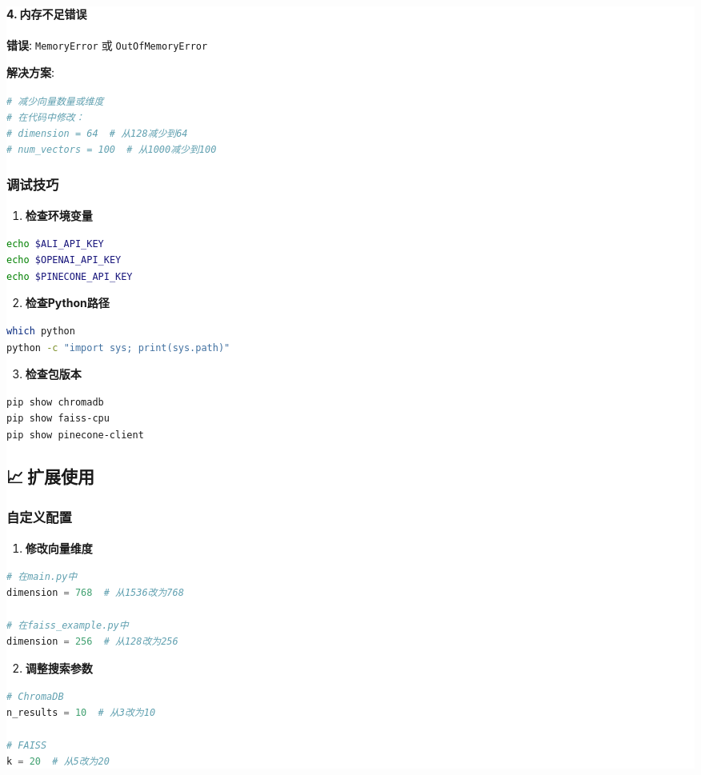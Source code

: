 #### 4. 内存不足错误

**错误**: `MemoryError` 或 `OutOfMemoryError`

**解决方案**:
```bash
# 减少向量数量或维度
# 在代码中修改：
# dimension = 64  # 从128减少到64
# num_vectors = 100  # 从1000减少到100
```

### 调试技巧

1. **检查环境变量**
```bash
echo $ALI_API_KEY
echo $OPENAI_API_KEY
echo $PINECONE_API_KEY
```

2. **检查Python路径**
```bash
which python
python -c "import sys; print(sys.path)"
```

3. **检查包版本**
```bash
pip show chromadb
pip show faiss-cpu
pip show pinecone-client
```

## 📈 扩展使用

### 自定义配置

1. **修改向量维度**
```python
# 在main.py中
dimension = 768  # 从1536改为768

# 在faiss_example.py中
dimension = 256  # 从128改为256
```

2. **调整搜索参数**
```python
# ChromaDB
n_results = 10  # 从3改为10

# FAISS
k = 20  # 从5改为20
```
